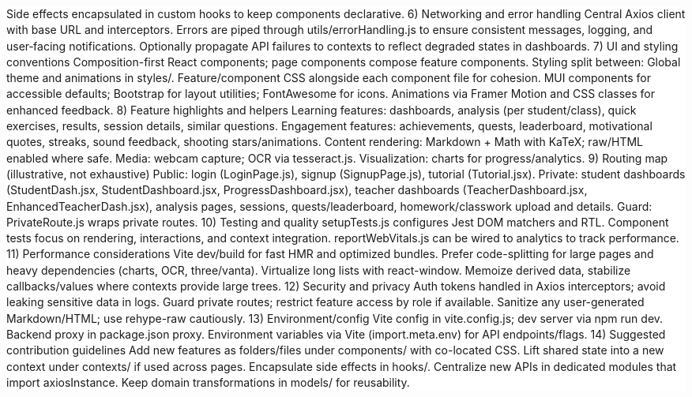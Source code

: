 Side effects encapsulated in custom hooks to keep components declarative.
6) Networking and error handling
Central Axios client with base URL and interceptors.
Errors are piped through utils/errorHandling.js to ensure consistent messages, logging, and user‑facing notifications.
Optionally propagate API failures to contexts to reflect degraded states in dashboards.
7) UI and styling conventions
Composition-first React components; page components compose feature components.
Styling split between:
Global theme and animations in styles/.
Feature/component CSS alongside each component file for cohesion.
MUI components for accessible defaults; Bootstrap for layout utilities; FontAwesome for icons.
Animations via Framer Motion and CSS classes for enhanced feedback.
8) Feature highlights and helpers
Learning features: dashboards, analysis (per student/class), quick exercises, results, session details, similar questions.
Engagement features: achievements, quests, leaderboard, motivational quotes, streaks, sound feedback, shooting stars/animations.
Content rendering: Markdown + Math with KaTeX; raw/HTML enabled where safe.
Media: webcam capture; OCR via tesseract.js.
Visualization: charts for progress/analytics.
9) Routing map (illustrative, not exhaustive)
Public: login (LoginPage.js), signup (SignupPage.js), tutorial (Tutorial.jsx).
Private: student dashboards (StudentDash.jsx, StudentDashboard.jsx, ProgressDashboard.jsx), teacher dashboards (TeacherDashboard.jsx, EnhancedTeacherDash.jsx), analysis pages, sessions, quests/leaderboard, homework/classwork upload and details.
Guard: PrivateRoute.js wraps private routes.
10) Testing and quality
setupTests.js configures Jest DOM matchers and RTL.
Component tests focus on rendering, interactions, and context integration.
reportWebVitals.js can be wired to analytics to track performance.
11) Performance considerations
Vite dev/build for fast HMR and optimized bundles.
Prefer code-splitting for large pages and heavy dependencies (charts, OCR, three/vanta).
Virtualize long lists with react-window.
Memoize derived data, stabilize callbacks/values where contexts provide large trees.
12) Security and privacy
Auth tokens handled in Axios interceptors; avoid leaking sensitive data in logs.
Guard private routes; restrict feature access by role if available.
Sanitize any user-generated Markdown/HTML; use rehype-raw cautiously.
13) Environment/config
Vite config in vite.config.js; dev server via npm run dev.
Backend proxy in package.json proxy.
Environment variables via Vite (import.meta.env) for API endpoints/flags.
14) Suggested contribution guidelines
Add new features as folders/files under components/ with co-located CSS.
Lift shared state into a new context under contexts/ if used across pages.
Encapsulate side effects in hooks/.
Centralize new APIs in dedicated modules that import axiosInstance.
Keep domain transformations in models/ for reusability.
